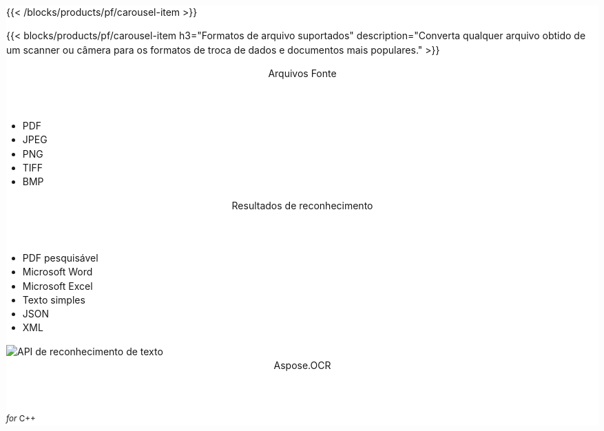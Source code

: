 </div>

{{< /blocks/products/pf/carousel-item >}}

{{< blocks/products/pf/carousel-item h3="Formatos de arquivo suportados" description="Converta qualquer arquivo obtido de um scanner ou câmera para os formatos de troca de dados e documentos mais populares." >}}
<div class="diagram1 d2 d1-cplus">
 <div class="d1-row">
  <div class="d1-col d1-left">
   <header>
    <i class="fa fa-long-arrow-down">
    </i>
    Arquivos Fonte
   </header>
   <ul>
    <li>
     PDF
    </li>
    <li>
     JPEG
    </li>
    <li>
     PNG
    </li>
    <li>
     TIFF
    </li>
    <li>
     BMP
    </li>
   </ul>
  </div>
  
<div class="d1-col d1-right">
   <header>
    <i class="fa fa-mail-forward">
    </i>
    Resultados de reconhecimento
   </header>
   <ul>
    <li>PDF pesquisável</li>
    <li>Microsoft Word</li>
    <li>Microsoft Excel</li>
    <li>Texto simples</li>
    <li>JSON</li>
    <li>XML</li>
   </ul>
  </div>
  
 </div>
 
 <div class="d1-logo">
  <img width="70" height="75" alt="API de reconhecimento de texto" src="https://www.aspose.cloud/templates/aspose/img/products/ocr/aspose_ocr-for-cpp.svg"/>
  <header>
   Aspose.OCR
  </header>
  <footer>
   <small>
    <em>
     for
    </em>
    C++
   </small>
  </footer>